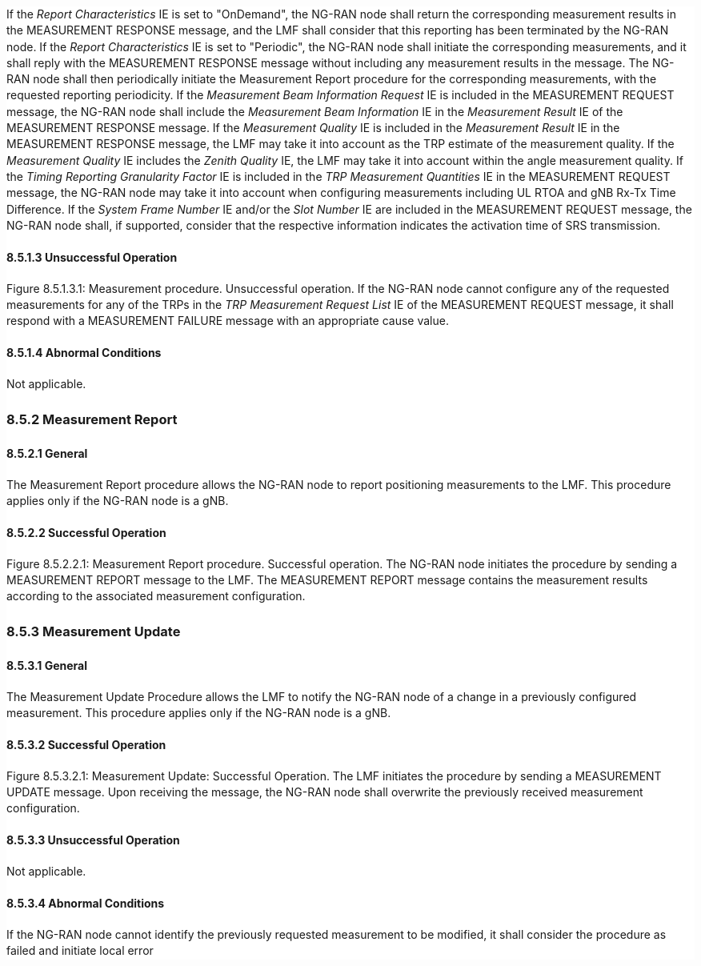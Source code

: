 If the _Report Characteristics_ IE is set to \"OnDemand\", the NG-RAN node
shall return the corresponding measurement results in the MEASUREMENT RESPONSE
message, and the LMF shall consider that this reporting has been terminated by
the NG-RAN node. If the _Report Characteristics_ IE is set to \"Periodic\",
the NG-RAN node shall initiate the corresponding measurements, and it shall
reply with the MEASUREMENT RESPONSE message without including any measurement
results in the message. The NG-RAN node shall then periodically initiate the
Measurement Report procedure for the corresponding measurements, with the
requested reporting periodicity.
If the _Measurement Beam Information Request_ IE is included in the
MEASUREMENT REQUEST message, the NG-RAN node shall include the _Measurement
Beam Information_ IE in the _Measurement Result_ IE of the MEASUREMENT
RESPONSE message.
If the _Measurement Quality_ IE is included in the _Measurement Result_ IE in
the MEASUREMENT RESPONSE message, the LMF may take it into account as the TRP
estimate of the measurement quality. If the _Measurement Quality_ IE includes
the _Zenith Quality_ IE, the LMF may take it into account within the angle
measurement quality.
If the _Timing Reporting Granularity Factor_ IE is included in the _TRP
Measurement Quantities_ IE in the MEASUREMENT REQUEST message, the NG-RAN node
may take it into account when configuring measurements including UL RTOA and
gNB Rx-Tx Time Difference.
If the _System Frame Number_ IE and/or the _Slot Number_ IE are included in
the MEASUREMENT REQUEST message, the NG-RAN node shall, if supported, consider
that the respective information indicates the activation time of SRS
transmission.
#### 8.5.1.3 Unsuccessful Operation
Figure 8.5.1.3.1: Measurement procedure. Unsuccessful operation.
If the NG-RAN node cannot configure any of the requested measurements for any
of the TRPs in the _TRP Measurement Request List_ IE of the MEASUREMENT
REQUEST message, it shall respond with a MEASUREMENT FAILURE message with an
appropriate cause value.
#### 8.5.1.4 Abnormal Conditions
Not applicable.
### 8.5.2 Measurement Report
#### 8.5.2.1 General
The Measurement Report procedure allows the NG-RAN node to report positioning
measurements to the LMF. This procedure applies only if the NG-RAN node is a
gNB.
#### 8.5.2.2 Successful Operation
Figure 8.5.2.2.1: Measurement Report procedure. Successful operation.
The NG-RAN node initiates the procedure by sending a MEASUREMENT REPORT
message to the LMF. The MEASUREMENT REPORT message contains the measurement
results according to the associated measurement configuration.
### 8.5.3 Measurement Update
#### 8.5.3.1 General
The Measurement Update Procedure allows the LMF to notify the NG-RAN node of a
change in a previously configured measurement. This procedure applies only if
the NG-RAN node is a gNB.
#### 8.5.3.2 Successful Operation
Figure 8.5.3.2.1: Measurement Update: Successful Operation.
The LMF initiates the procedure by sending a MEASUREMENT UPDATE message. Upon
receiving the message, the NG-RAN node shall overwrite the previously received
measurement configuration.
#### 8.5.3.3 Unsuccessful Operation
Not applicable.
#### 8.5.3.4 Abnormal Conditions
If the NG-RAN node cannot identify the previously requested measurement to be
modified, it shall consider the procedure as failed and initiate local error